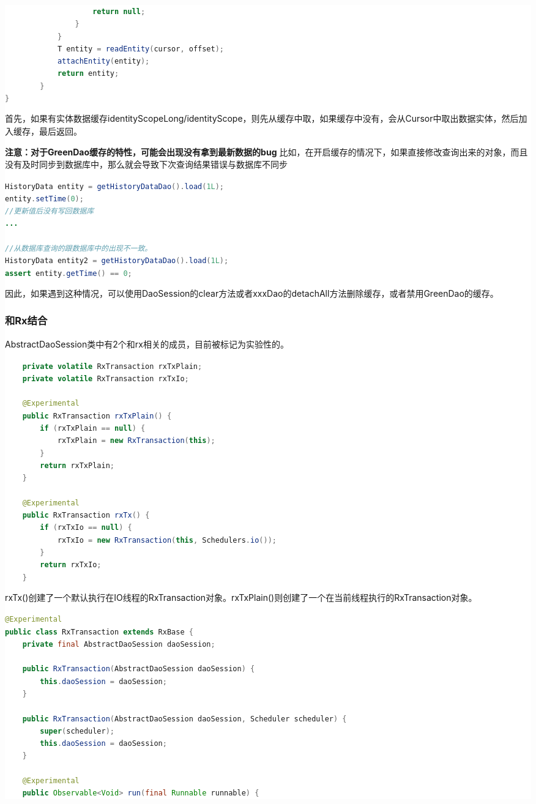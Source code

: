 ```java
                    return null;
                }
            }
            T entity = readEntity(cursor, offset);
            attachEntity(entity);
            return entity;
        }
}
```
首先，如果有实体数据缓存identityScopeLong/identityScope，则先从缓存中取，如果缓存中没有，会从Cursor中取出数据实体，然后加入缓存，最后返回。

**注意：对于GreenDao缓存的特性，可能会出现没有拿到最新数据的bug**
比如，在开启缓存的情况下，如果直接修改查询出来的对象，而且没有及时同步到数据库中，那么就会导致下次查询结果错误与数据库不同步
```java
HistoryData entity = getHistoryDataDao().load(1L);
entity.setTime(0);
//更新值后没有写回数据库
...

//从数据库查询的跟数据库中的出现不一致。
HistoryData entity2 = getHistoryDataDao().load(1L);
assert entity.getTime() == 0;
```
因此，如果遇到这种情况，可以使用DaoSession的clear方法或者xxxDao的detachAll方法删除缓存，或者禁用GreenDao的缓存。

### 和Rx结合
AbstractDaoSession类中有2个和rx相关的成员，目前被标记为实验性的。
```java
    private volatile RxTransaction rxTxPlain;
    private volatile RxTransaction rxTxIo;

    @Experimental
    public RxTransaction rxTxPlain() {
        if (rxTxPlain == null) {
            rxTxPlain = new RxTransaction(this);
        }
        return rxTxPlain;
    }

    @Experimental
    public RxTransaction rxTx() {
        if (rxTxIo == null) {
            rxTxIo = new RxTransaction(this, Schedulers.io());
        }
        return rxTxIo;
    }
```
rxTx()创建了一个默认执行在IO线程的RxTransaction对象。rxTxPlain()则创建了一个在当前线程执行的RxTransaction对象。

```java
@Experimental
public class RxTransaction extends RxBase {
    private final AbstractDaoSession daoSession;

    public RxTransaction(AbstractDaoSession daoSession) {
        this.daoSession = daoSession;
    }

    public RxTransaction(AbstractDaoSession daoSession, Scheduler scheduler) {
        super(scheduler);
        this.daoSession = daoSession;
    }

    @Experimental
    public Observable<Void> run(final Runnable runnable) {
```